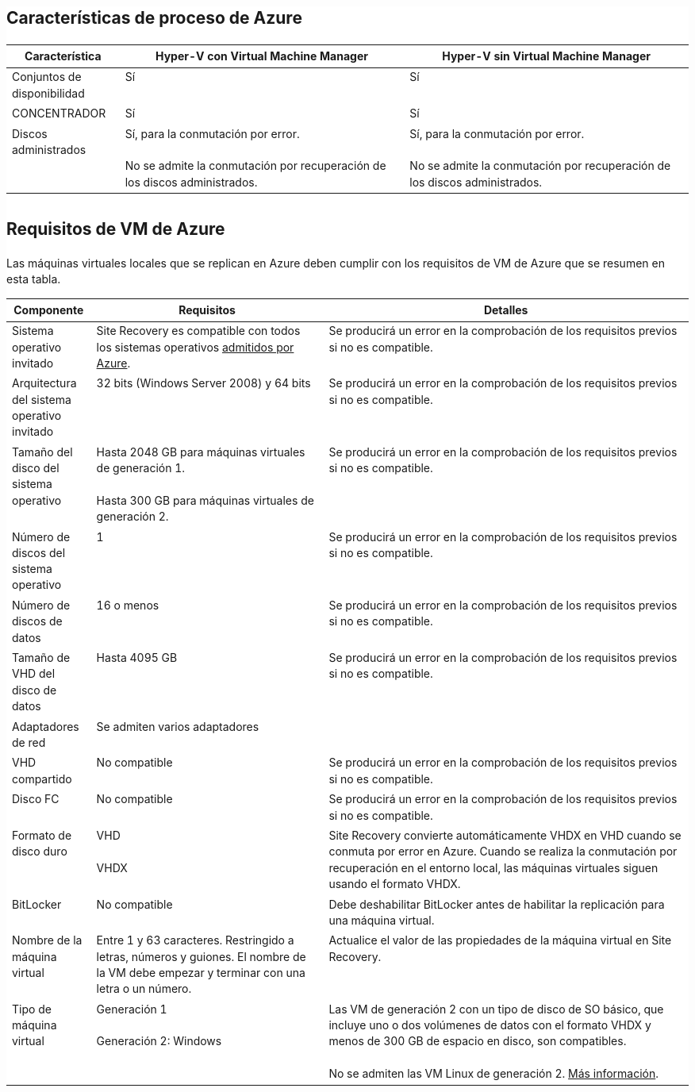 
## <a name="azure-compute-features"></a>Características de proceso de Azure

**Característica** | **Hyper-V con Virtual Machine Manager** | **Hyper-V sin Virtual Machine Manager**
--- | --- | ---
Conjuntos de disponibilidad | Sí | Sí
CONCENTRADOR | Sí | Sí  
Discos administrados | Sí, para la conmutación por error.<br/><br/> No se admite la conmutación por recuperación de los discos administrados. | Sí, para la conmutación por error.<br/><br/> No se admite la conmutación por recuperación de los discos administrados.

## <a name="azure-vm-requirements"></a>Requisitos de VM de Azure

Las máquinas virtuales locales que se replican en Azure deben cumplir con los requisitos de VM de Azure que se resumen en esta tabla.

**Componente** | **Requisitos** | **Detalles**
--- | --- | ---
Sistema operativo invitado | Site Recovery es compatible con todos los sistemas operativos [admitidos por Azure](https://technet.microsoft.com/library/cc794868%28v=ws.10%29.aspx).  | Se producirá un error en la comprobación de los requisitos previos si no es compatible.
Arquitectura del sistema operativo invitado | 32 bits (Windows Server 2008) y 64 bits | Se producirá un error en la comprobación de los requisitos previos si no es compatible.
Tamaño del disco del sistema operativo | Hasta 2048 GB para máquinas virtuales de generación 1.<br/><br/> Hasta 300 GB para máquinas virtuales de generación 2.  | Se producirá un error en la comprobación de los requisitos previos si no es compatible.
Número de discos del sistema operativo | 1 | Se producirá un error en la comprobación de los requisitos previos si no es compatible.
Número de discos de datos | 16 o menos  | Se producirá un error en la comprobación de los requisitos previos si no es compatible.
Tamaño de VHD del disco de datos | Hasta 4095 GB | Se producirá un error en la comprobación de los requisitos previos si no es compatible.
Adaptadores de red | Se admiten varios adaptadores |
VHD compartido | No compatible | Se producirá un error en la comprobación de los requisitos previos si no es compatible.
Disco FC | No compatible | Se producirá un error en la comprobación de los requisitos previos si no es compatible.
Formato de disco duro | VHD <br/><br/> VHDX | Site Recovery convierte automáticamente VHDX en VHD cuando se conmuta por error en Azure. Cuando se realiza la conmutación por recuperación en el entorno local, las máquinas virtuales siguen usando el formato VHDX.
BitLocker | No compatible | Debe deshabilitar BitLocker antes de habilitar la replicación para una máquina virtual.
Nombre de la máquina virtual | Entre 1 y 63 caracteres. Restringido a letras, números y guiones. El nombre de la VM debe empezar y terminar con una letra o un número. | Actualice el valor de las propiedades de la máquina virtual en Site Recovery.
Tipo de máquina virtual | Generación 1<br/><br/> Generación 2: Windows | Las VM de generación 2 con un tipo de disco de SO básico, que incluye uno o dos volúmenes de datos con el formato VHDX y menos de 300 GB de espacio en disco, son compatibles.<br></br>No se admiten las VM Linux de generación 2. [Más información](https://azure.microsoft.com/blog/2015/04/28/disaster-recovery-to-azure-enhanced-and-were-listening/).|
